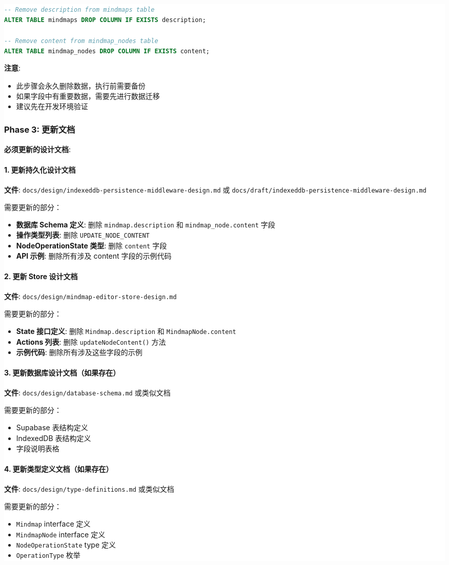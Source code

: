 ```sql
-- Remove description from mindmaps table
ALTER TABLE mindmaps DROP COLUMN IF EXISTS description;

-- Remove content from mindmap_nodes table
ALTER TABLE mindmap_nodes DROP COLUMN IF EXISTS content;
```

**注意**:

- 此步骤会永久删除数据，执行前需要备份
- 如果字段中有重要数据，需要先进行数据迁移
- 建议先在开发环境验证

### Phase 3: 更新文档

**必须更新的设计文档**:

#### 1. 更新持久化设计文档

**文件**: `docs/design/indexeddb-persistence-middleware-design.md` 或 `docs/draft/indexeddb-persistence-middleware-design.md`

需要更新的部分：

- **数据库 Schema 定义**: 删除 `mindmap.description` 和 `mindmap_node.content` 字段
- **操作类型列表**: 删除 `UPDATE_NODE_CONTENT`
- **NodeOperationState 类型**: 删除 `content` 字段
- **API 示例**: 删除所有涉及 content 字段的示例代码

#### 2. 更新 Store 设计文档

**文件**: `docs/design/mindmap-editor-store-design.md`

需要更新的部分：

- **State 接口定义**: 删除 `Mindmap.description` 和 `MindmapNode.content`
- **Actions 列表**: 删除 `updateNodeContent()` 方法
- **示例代码**: 删除所有涉及这些字段的示例

#### 3. 更新数据库设计文档（如果存在）

**文件**: `docs/design/database-schema.md` 或类似文档

需要更新的部分：

- Supabase 表结构定义
- IndexedDB 表结构定义
- 字段说明表格

#### 4. 更新类型定义文档（如果存在）

**文件**: `docs/design/type-definitions.md` 或类似文档

需要更新的部分：

- `Mindmap` interface 定义
- `MindmapNode` interface 定义
- `NodeOperationState` type 定义
- `OperationType` 枚举
